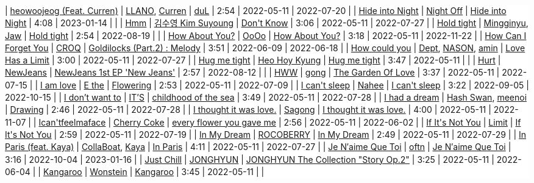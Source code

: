 | [heowoojeog \(Feat\. Curren\)](https://open.spotify.com/track/5Ic9AAaaGl73otooQP5Gyg) | [LLANO](https://open.spotify.com/artist/61vo1oAMWvmdRIJYdeCzrd), [Curren](https://open.spotify.com/artist/1oKl2IxHi8Dwx4iTaBGVob) | [duL](https://open.spotify.com/album/1cloUGhbWriqDkuh5mm7wW) | 2:54 | 2022-05-11 | 2022-07-20 |
| [Hide into Night](https://open.spotify.com/track/1RoGU1kkQRvZfOR4ByJ5rT) | [Night Off](https://open.spotify.com/artist/0MrJIVLnVbubveFG4zSy88) | [Hide into Night](https://open.spotify.com/album/2n2pZcNw16mYduK2RlJMBV) | 4:08 | 2023-01-14 |  |
| [Hmm](https://open.spotify.com/track/68G3FJrF1DAFhHnpM905QF) | [김수영 Kim Suyoung](https://open.spotify.com/artist/7nj9JLgGDx7CRNUKzptaCj) | [Don't Know](https://open.spotify.com/album/5jnvJERFgLcdXTtlaY8yMI) | 3:06 | 2022-05-11 | 2022-07-27 |
| [Hold tight](https://open.spotify.com/track/7oCyRPCxIT75x7nmEy3spP) | [Mingginyu](https://open.spotify.com/artist/29UQ130XMQDR55X4Rmjapd), [Jaw](https://open.spotify.com/artist/3G71Qx8OKLTUCaPibXyNbn) | [Hold tight](https://open.spotify.com/album/2pjhKRc0AbbPEGZL2DzWpQ) | 2:54 | 2022-08-19 |  |
| [How About You?](https://open.spotify.com/track/2lKyx5GVAKJUZ4wXlk3nuD) | [OoOo](https://open.spotify.com/artist/3g1lnUW8xnEPCO60kORskb) | [How About You?](https://open.spotify.com/album/508XKBxqwGYZbgHrFfqx87) | 3:18 | 2022-05-11 | 2022-11-22 |
| [How Can I Forget You](https://open.spotify.com/track/3TaiV9q4DCeGkMKABR1VF9) | [CROQ](https://open.spotify.com/artist/0PHcPKpUIBAYJigtZdtgM9) | [Goldilocks \(Part.2\) : Melody](https://open.spotify.com/album/4moQf1HSn11uvkPPDueAZF) | 3:51 | 2022-06-09 | 2022-06-18 |
| [How could you](https://open.spotify.com/track/6umRZbdpiKppnoaaXg3A9x) | [Dept](https://open.spotify.com/artist/48JtfAggQQpfUXQNxkGm5U), [NASON](https://open.spotify.com/artist/1vh78yjQeZmPN9a5qLlBpi), [amin](https://open.spotify.com/artist/05FbaV2QkbVQoHri4l491N) | [Love Has a Limit](https://open.spotify.com/album/3OG247ZpvgEx93sC5Szv7d) | 3:00 | 2022-05-11 | 2022-07-27 |
| [Hug me tight](https://open.spotify.com/track/72hSGQmtB2M7VGouyZ9Yr4) | [Heo Hoy Kyung](https://open.spotify.com/artist/5z8B2oTjiZbpbMB6rAfPGl) | [Hug me tight](https://open.spotify.com/album/4yitFAHe08JSAvqk7zFWUF) | 3:47 | 2022-05-11 |  |
| [Hurt](https://open.spotify.com/track/5expoVGQPvXuwBBFuNGqBd) | [NewJeans](https://open.spotify.com/artist/6HvZYsbFfjnjFrWF950C9d) | [NewJeans 1st EP 'New Jeans'](https://open.spotify.com/album/1HMLpmZAnNyl9pxvOnTovV) | 2:57 | 2022-08-12 |  |
| [HWW](https://open.spotify.com/track/13PWS1EyJVMRNcQSjmiQFN) | [gong](https://open.spotify.com/artist/5LQTnNZ1ERYqjhUhzD17nt) | [The Garden Of Love](https://open.spotify.com/album/6AWhV1O0vSS0os4vtol4bS) | 3:37 | 2022-05-11 | 2022-07-15 |
| [I am love](https://open.spotify.com/track/5Ep4t2sMihbA3uyoKBAqLJ) | [E the](https://open.spotify.com/artist/04lD6DqxYPUpRkkttRbAPh) | [Flowering](https://open.spotify.com/album/3QMTRNOl3kXYTzOldDAHm6) | 2:53 | 2022-05-11 | 2022-07-09 |
| [I can't sleep](https://open.spotify.com/track/5ydSTEHJyPzk6NyJMqaIge) | [Nahee](https://open.spotify.com/artist/5uTRxWUE0w5hHOui1lbQjD) | [I can't sleep](https://open.spotify.com/album/3HjdDamqmT4w93YOYYZadJ) | 3:22 | 2022-09-05 | 2022-10-15 |
| [I don’t want to](https://open.spotify.com/track/5BCbtI9gGtE0vD2btEgDha) | [IT’S](https://open.spotify.com/artist/6lESE9VeLV05vQBw8TB4YA) | [childhood of the sea](https://open.spotify.com/album/6azHgQ3LbUgkGXmYnAwtET) | 3:49 | 2022-05-11 | 2022-07-28 |
| [I had a dream](https://open.spotify.com/track/4XExkAorTzzT1SZbwtM1Ua) | [Hash Swan](https://open.spotify.com/artist/3yVEZNS0ateVfoj8FuazKg), [meenoi](https://open.spotify.com/artist/5KuvNz7npsGeDJdk8QHMVH) | [Drawing](https://open.spotify.com/album/36bYb8t0HlEwhVqgfd4iBF) | 2:46 | 2022-05-11 | 2022-07-28 |
| [I thought it was love.](https://open.spotify.com/track/37dIoyzhDmVq4Zz1Ps1SgU) | [Sagong](https://open.spotify.com/artist/4I13kBfOo5vI4LT8oNE0Fy) | [I thought it was love.](https://open.spotify.com/album/6FFH6bITUXYfH1NFnQa4DW) | 4:00 | 2022-05-11 | 2022-11-07 |
| [Ican'tfeelmaface](https://open.spotify.com/track/4R6g9qPlM0eE0w5Awr8PXR) | [Cherry Coke](https://open.spotify.com/artist/7EuKZk7nDtXrYI6QNTmtKi) | [every flower you gave me](https://open.spotify.com/album/3JRoq6nJRd2PyvKVhJj4TU) | 2:56 | 2022-05-11 | 2022-06-02 |
| [If It's Not You](https://open.spotify.com/track/4fAXE9nsJzUaw4UFs2uvAy) | [Limit](https://open.spotify.com/artist/6wpqEEzNtOeTiOiOspkgy1) | [If It's Not You](https://open.spotify.com/album/4KOaX6kkTP3SQ2emD2ir0P) | 2:59 | 2022-05-11 | 2022-07-19 |
| [In My Dream](https://open.spotify.com/track/7cqRIDtEEOTXbwoIzAK40z) | [ROCOBERRY](https://open.spotify.com/artist/0Mt9IxntWHsf793bLZhQ9P) | [In My Dream](https://open.spotify.com/album/4Al4Mk1fC8FrF9l5uuaPuy) | 2:49 | 2022-05-11 | 2022-07-29 |
| [In Paris \(feat\. Kaya\)](https://open.spotify.com/track/0Q0swUf6gyh1u8gocCTpFl) | [CollaBoat](https://open.spotify.com/artist/3aI3fKOhv39Yc8O3zfY4XM), [Kaya](https://open.spotify.com/artist/0paoXjLBxGQ5F4tujUG0g5) | [In Paris](https://open.spotify.com/album/0sJqLzZEf7T2H1sHImn61I) | 4:11 | 2022-05-11 | 2022-07-27 |
| [Je N′aime Que Toi](https://open.spotify.com/track/5ziZpT9la4h3sjfvitLc1A) | [oftn](https://open.spotify.com/artist/2uVkd9g6fvjvPnCQ6zkrhf) | [Je N′aime Que Toi](https://open.spotify.com/album/7uVRKea8NWn4gkMSEyQjcX) | 3:16 | 2022-10-04 | 2023-01-16 |
| [Just Chill](https://open.spotify.com/track/3qNeyEagP4606J5B61jHa3) | [JONGHYUN](https://open.spotify.com/artist/5rGgflnIpRNizTCozbYBuY) | [JONGHYUN The Collection "Story Op.2"](https://open.spotify.com/album/3eHhVAhT8uCrEPlZywai3o) | 3:25 | 2022-05-11 | 2022-06-04 |
| [Kangaroo](https://open.spotify.com/track/1Oi9J5OpJmnZusVBbt2cjo) | [Wonstein](https://open.spotify.com/artist/5o615XColiSVMPDWlslKSk) | [Kangaroo](https://open.spotify.com/album/7GBQfaZAiYs7K1kGRYUYKv) | 3:45 | 2022-05-11 |  |
